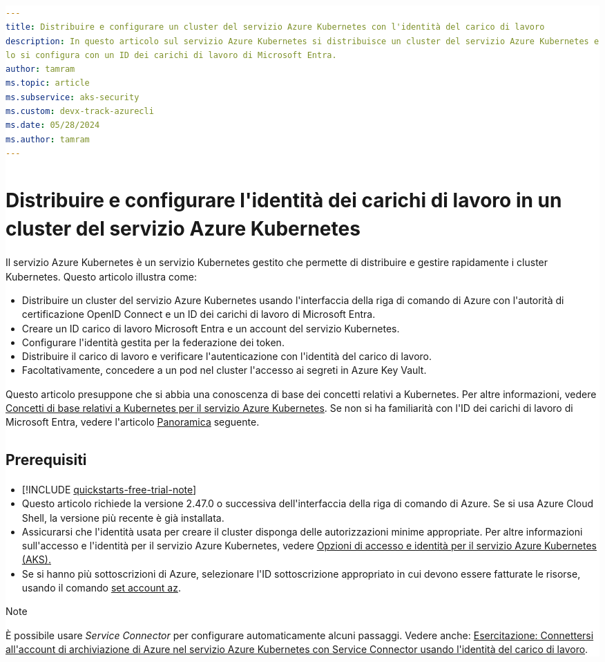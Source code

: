 ```yaml
---
title: Distribuire e configurare un cluster del servizio Azure Kubernetes con l'identità del carico di lavoro
description: In questo articolo sul servizio Azure Kubernetes si distribuisce un cluster del servizio Azure Kubernetes e lo si configura con un ID dei carichi di lavoro di Microsoft Entra.
author: tamram
ms.topic: article
ms.subservice: aks-security
ms.custom: devx-track-azurecli
ms.date: 05/28/2024
ms.author: tamram
---
```


# Distribuire e configurare l'identità dei carichi di lavoro in un cluster del servizio Azure Kubernetes

Il servizio Azure Kubernetes è un servizio Kubernetes gestito che permette di distribuire e gestire rapidamente i cluster Kubernetes. Questo articolo illustra come:

* Distribuire un cluster del servizio Azure Kubernetes usando l'interfaccia della riga di comando di Azure con l'autorità di certificazione OpenID Connect e un ID dei carichi di lavoro di Microsoft Entra.
* Creare un ID carico di lavoro Microsoft Entra e un account del servizio Kubernetes.
* Configurare l'identità gestita per la federazione dei token.
* Distribuire il carico di lavoro e verificare l'autenticazione con l'identità del carico di lavoro.
* Facoltativamente, concedere a un pod nel cluster l'accesso ai segreti in Azure Key Vault.

Questo articolo presuppone che si abbia una conoscenza di base dei concetti relativi a Kubernetes. Per altre informazioni, vedere [Concetti di base relativi a Kubernetes per il servizio Azure Kubernetes][kubernetes-concepts]. Se non si ha familiarità con l'ID dei carichi di lavoro di Microsoft Entra, vedere l'articolo [Panoramica][workload-identity-overview] seguente.

## Prerequisiti

* [!INCLUDE [quickstarts-free-trial-note](~/reusable-content/ce-skilling/azure/includes/quickstarts-free-trial-note.md)]
* Questo articolo richiede la versione 2.47.0 o successiva dell'interfaccia della riga di comando di Azure. Se si usa Azure Cloud Shell, la versione più recente è già installata.
* Assicurarsi che l'identità usata per creare il cluster disponga delle autorizzazioni minime appropriate. Per altre informazioni sull'accesso e l'identità per il servizio Azure Kubernetes, vedere [Opzioni di accesso e identità per il servizio Azure Kubernetes (AKS).][aks-identity-concepts]
* Se si hanno più sottoscrizioni di Azure, selezionare l'ID sottoscrizione appropriato in cui devono essere fatturate le risorse, usando il comando [set account az][az-account-set].

> [!NOTE]
> È possibile usare _Service Connector_ per configurare automaticamente alcuni passaggi. Vedere anche: [Esercitazione: Connettersi all'account di archiviazione di Azure nel servizio Azure Kubernetes con Service Connector usando l'identità del carico di lavoro][tutorial-python-aks-storage-workload-identity].


[kubectl-describe]: https://kubernetes.io/docs/reference/generated/kubectl/kubectl-commands#describe
[kubernetes-concepts]: concepts-clusters-workloads.md
[workload-identity-overview]: workload-identity-overview.md
[azure-resource-group]: /azure/azure-resource-manager/management/overview
[az-group-create]: /cli/azure/group#az-group-create
[aks-identity-concepts]: concepts-identity.md
[federated-identity-credential]: /graph/api/resources/federatedidentitycredentials-overview
[tutorial-python-aks-storage-workload-identity]: /azure/service-connector/tutorial-python-aks-storage-workload-identity
[az-aks-create]: /cli/azure/aks#az-aks-create
[az aks update]: /cli/azure/aks#az-aks-update
[aks-two-resource-groups]: faq.yml
[az-account-set]: /cli/azure/account#az-account-set
[az-identity-create]: /cli/azure/identity#az-identity-create
[az-aks-get-credentials]: /cli/azure/aks#az-aks-get-credentials
[az-identity-federated-credential-create]: /cli/azure/identity/federated-credential#az-identity-federated-credential-create
[workload-identity-migration]: workload-identity-migrate-from-pod-identity.md
[azure-identity-libraries]: /azure/active-directory/develop/reference-v2-libraries